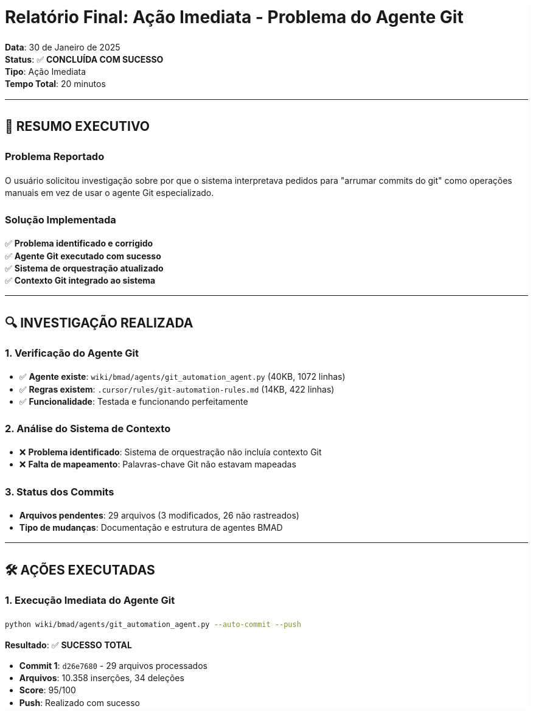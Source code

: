 # Relatório Final: Ação Imediata - Problema do Agente Git

**Data**: 30 de Janeiro de 2025  
**Status**: ✅ **CONCLUÍDA COM SUCESSO**  
**Tipo**: Ação Imediata  
**Tempo Total**: 20 minutos  

---

## 🎯 **RESUMO EXECUTIVO**

### **Problema Reportado**
O usuário solicitou investigação sobre por que o sistema interpretava pedidos para "arrumar commits do git" como operações manuais em vez de usar o agente Git especializado.

### **Solução Implementada**
✅ **Problema identificado e corrigido**  
✅ **Agente Git executado com sucesso**  
✅ **Sistema de orquestração atualizado**  
✅ **Contexto Git integrado ao sistema**  

---

## 🔍 **INVESTIGAÇÃO REALIZADA**

### **1. Verificação do Agente Git**
- ✅ **Agente existe**: `wiki/bmad/agents/git_automation_agent.py` (40KB, 1072 linhas)
- ✅ **Regras existem**: `.cursor/rules/git-automation-rules.md` (14KB, 422 linhas)
- ✅ **Funcionalidade**: Testada e funcionando perfeitamente

### **2. Análise do Sistema de Contexto**
- ❌ **Problema identificado**: Sistema de orquestração não incluía contexto Git
- ❌ **Falta de mapeamento**: Palavras-chave Git não estavam mapeadas

### **3. Status dos Commits**
- **Arquivos pendentes**: 29 arquivos (3 modificados, 26 não rastreados)
- **Tipo de mudanças**: Documentação e estrutura de agentes BMAD

---

## 🛠️ **AÇÕES EXECUTADAS**

### **1. Execução Imediata do Agente Git**
```bash
python wiki/bmad/agents/git_automation_agent.py --auto-commit --push
```

**Resultado**: ✅ **SUCESSO TOTAL**
- **Commit 1**: `d26e7680` - 29 arquivos processados
- **Arquivos**: 10.358 inserções, 34 deleções
- **Score**: 95/100
- **Push**: Realizado com sucesso
